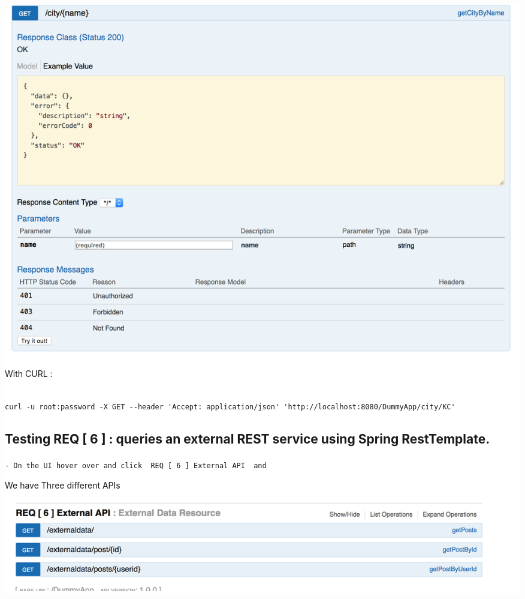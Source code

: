 ![Screenshot application list](/Photos/5-6.png?raw=true)

With CURL :

```shell

curl -u root:password -X GET --header 'Accept: application/json' 'http://localhost:8080/DummyApp/city/KC'

```


## Testing REQ [ 6 ] : queries an external REST service using Spring RestTemplate.
```shell
- On the UI hover over and click  REQ [ 6 ] External API  and
```
We have Three different APIs

![Screenshot application list](/Photos/6-1.png?raw=true)

